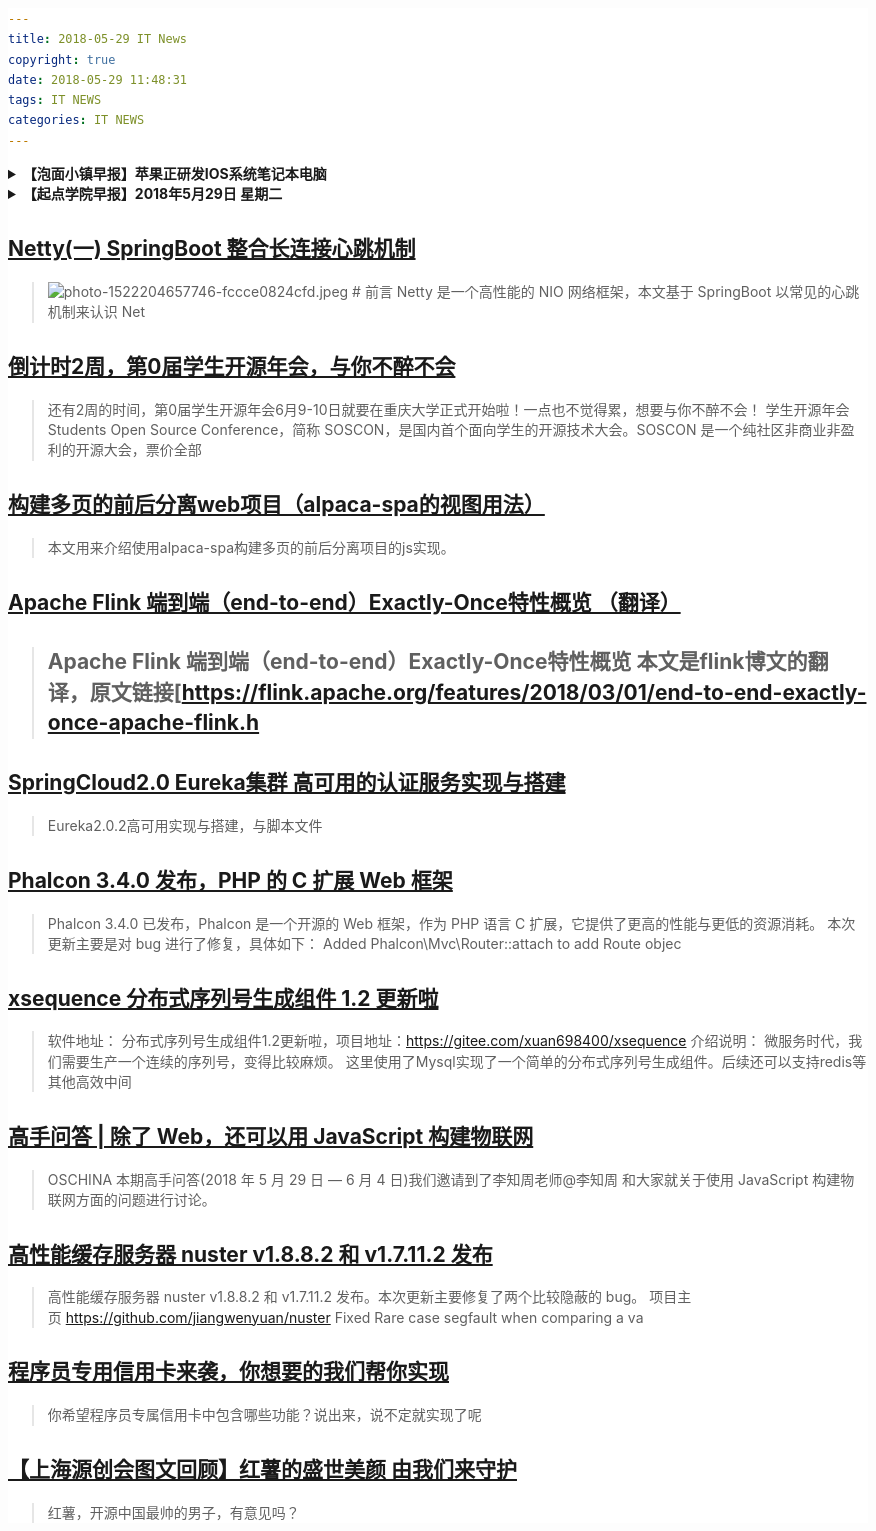 ```yaml
---
title: 2018-05-29 IT News
copyright: true
date: 2018-05-29 11:48:31
tags: IT NEWS
categories: IT NEWS
---
```

<details><summary><b>【泡面小镇早报】苹果正研发IOS系统笔记本电脑</b></summary></details>
<details><summary><b>【起点学院早报】2018年5月29日 星期二</b></summary></details>

 ## [Netty(一) SpringBoot 整合长连接心跳机制](https://my.oschina.net/crossoverjie/blog/1820353)
 > ![photo-1522204657746-fccce0824cfd.jpeg](https://i.loli.net/2018/05/25/5b0774828db53.jpeg) # 前言 Netty 是一个高性能的 NIO 网络框架，本文基于 SpringBoot 以常见的心跳机制来认识 Net
 ## [倒计时2周，第0届学生开源年会，与你不醉不会](https://my.oschina.net/u/2262203/blog/1820350)
 > 还有2周的时间，第0届学生开源年会6月9-10日就要在重庆大学正式开始啦！一点也不觉得累，想要与你不醉不会！ 学生开源年会 Students Open Source Conference，简称 SOSCON，是国内首个面向学生的开源技术大会。SOSCON 是一个纯社区非商业非盈利的开源大会，票价全部
 ## [构建多页的前后分离web项目（alpaca-spa的视图用法）](https://my.oschina.net/u/3381391/blog/1820316)
 > 本文用来介绍使用alpaca-spa构建多页的前后分离项目的js实现。
 ## [Apache Flink 端到端（end-to-end）Exactly-Once特性概览 （翻译）](https://my.oschina.net/u/992559/blog/1819948)
 > ## Apache Flink 端到端（end-to-end）Exactly-Once特性概览 本文是flink博文的翻译，原文链接[https://flink.apache.org/features/2018/03/01/end-to-end-exactly-once-apache-flink.h
 ## [SpringCloud2.0 Eureka集群 高可用的认证服务实现与搭建](https://my.oschina.net/bianxin/blog/1819947)
 > Eureka2.0.2高可用实现与搭建，与脚本文件
 ## [Phalcon 3.4.0 发布，PHP 的 C 扩展 Web 框架](https://www.oschina.net/news/96551/phalcon-3-4-0-released)
 > Phalcon 3.4.0 已发布，Phalcon 是一个开源的 Web 框架，作为 PHP 语言 C 扩展，它提供了更高的性能与更低的资源消耗。 本次更新主要是对 bug 进行了修复，具体如下： Added Phalcon\Mvc\Router::attach to add Route objec
 ## [xsequence 分布式序列号生成组件 1.2 更新啦](https://www.oschina.net/news/96550/xsequence-1-2-released)
 > 软件地址： 分布式序列号生成组件1.2更新啦，项目地址：https://gitee.com/xuan698400/xsequence 介绍说明： 微服务时代，我们需要生产一个连续的序列号，变得比较麻烦。 这里使用了Mysql实现了一个简单的分布式序列号生成组件。后续还可以支持redis等其他高效中间
 ## [高手问答 | 除了 Web，还可以用 JavaScript 构建物联网](https://www.oschina.net/question/2720166_2280605)
 > OSCHINA 本期高手问答(2018 年 5 月 29 日 — 6 月 4 日)我们邀请到了李知周老师@李知周 和大家就关于使用 JavaScript 构建物联网方面的问题进行讨论。
 ## [高性能缓存服务器 nuster v1.8.8.2 和 v1.7.11.2 发布](https://www.oschina.net/news/96548/nuster-1-8-8-2-released)
 > 高性能缓存服务器 nuster v1.8.8.2 和 v1.7.11.2 发布。本次更新主要修复了两个比较隐蔽的 bug。 项目主页 https://github.com/jiangwenyuan/nuster Fixed Rare case segfault when comparing a va
 ## [程序员专用信用卡来袭，你想要的我们帮你实现](https://citiccard.wjx.cn/jq/22420531.aspx)
 > 你希望程序员专属信用卡中包含哪些功能？说出来，说不定就实现了呢
 ## [【上海源创会图文回顾】红薯的盛世美颜 由我们来守护](https://www.oschina.net/question/3802184_2280606)
 > 红薯，开源中国最帅的男子，有意见吗？
